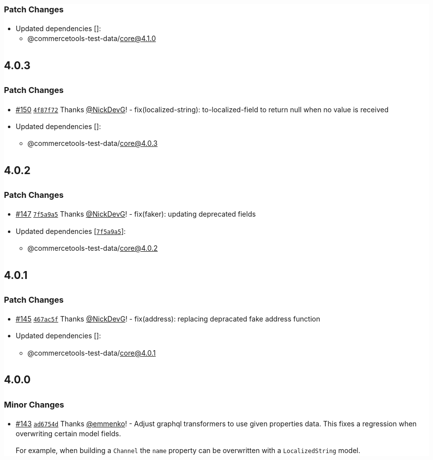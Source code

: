 ### Patch Changes

- Updated dependencies []:
  - @commercetools-test-data/core@4.1.0

## 4.0.3

### Patch Changes

- [#150](https://github.com/commercetools/test-data/pull/150) [`4f87f72`](https://github.com/commercetools/test-data/commit/4f87f72c0a1c3530392b2002f6fb3fa9dba58221) Thanks [@NickDevG](https://github.com/NickDevG)! - fix(localized-string): to-localized-field to return null when no value is received

- Updated dependencies []:
  - @commercetools-test-data/core@4.0.3

## 4.0.2

### Patch Changes

- [#147](https://github.com/commercetools/test-data/pull/147) [`7f5a9a5`](https://github.com/commercetools/test-data/commit/7f5a9a5c44520dacaede323d4cb1ab7108ee1240) Thanks [@NickDevG](https://github.com/NickDevG)! - fix(faker): updating deprecated fields

- Updated dependencies [[`7f5a9a5`](https://github.com/commercetools/test-data/commit/7f5a9a5c44520dacaede323d4cb1ab7108ee1240)]:
  - @commercetools-test-data/core@4.0.2

## 4.0.1

### Patch Changes

- [#145](https://github.com/commercetools/test-data/pull/145) [`467ac5f`](https://github.com/commercetools/test-data/commit/467ac5f041a733b05d71b7c3d69723369e658e17) Thanks [@NickDevG](https://github.com/NickDevG)! - fix(address): replacing depracated fake address function

- Updated dependencies []:
  - @commercetools-test-data/core@4.0.1

## 4.0.0

### Minor Changes

- [#143](https://github.com/commercetools/test-data/pull/143) [`ad6754d`](https://github.com/commercetools/test-data/commit/ad6754d23149a66d9ea6cb5695415a0a8e909539) Thanks [@emmenko](https://github.com/emmenko)! - Adjust graphql transformers to use given properties data. This fixes a regression when overwriting certain model fields.

  For example, when building a `Channel` the `name` property can be overwritten with a `LocalizedString` model.
